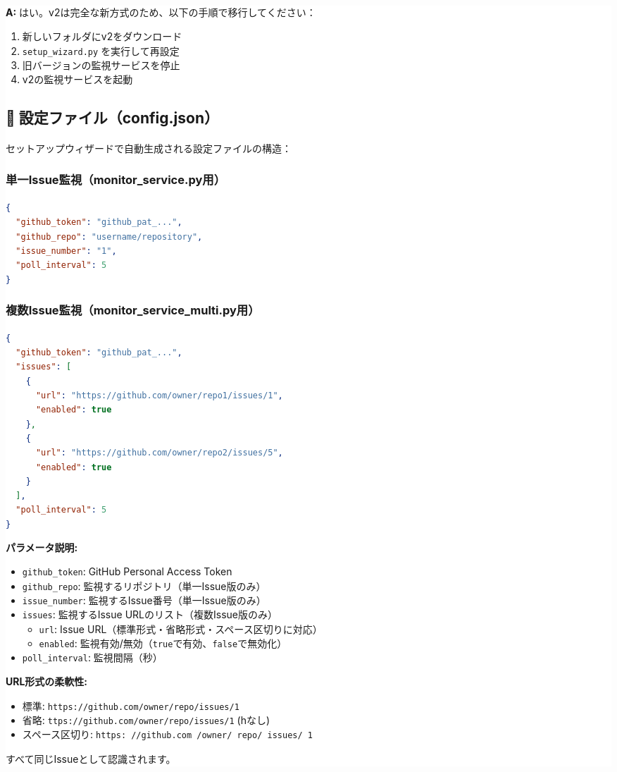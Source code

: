 **A:** はい。v2は完全な新方式のため、以下の手順で移行してください：
1. 新しいフォルダにv2をダウンロード
2. `setup_wizard.py` を実行して再設定
3. 旧バージョンの監視サービスを停止
4. v2の監視サービスを起動

## 📝 設定ファイル（config.json）

セットアップウィザードで自動生成される設定ファイルの構造：

### 単一Issue監視（monitor_service.py用）
```json
{
  "github_token": "github_pat_...",
  "github_repo": "username/repository",
  "issue_number": "1",
  "poll_interval": 5
}
```

### 複数Issue監視（monitor_service_multi.py用）
```json
{
  "github_token": "github_pat_...",
  "issues": [
    {
      "url": "https://github.com/owner/repo1/issues/1",
      "enabled": true
    },
    {
      "url": "https://github.com/owner/repo2/issues/5",
      "enabled": true
    }
  ],
  "poll_interval": 5
}
```

**パラメータ説明:**
- `github_token`: GitHub Personal Access Token
- `github_repo`: 監視するリポジトリ（単一Issue版のみ）
- `issue_number`: 監視するIssue番号（単一Issue版のみ）
- `issues`: 監視するIssue URLのリスト（複数Issue版のみ）
  - `url`: Issue URL（標準形式・省略形式・スペース区切りに対応）
  - `enabled`: 監視有効/無効（`true`で有効、`false`で無効化）
- `poll_interval`: 監視間隔（秒）

**URL形式の柔軟性:**
- 標準: `https://github.com/owner/repo/issues/1`
- 省略: `ttps://github.com/owner/repo/issues/1` (hなし)
- スペース区切り: `https: //github.com /owner/ repo/ issues/ 1`

すべて同じIssueとして認識されます。
